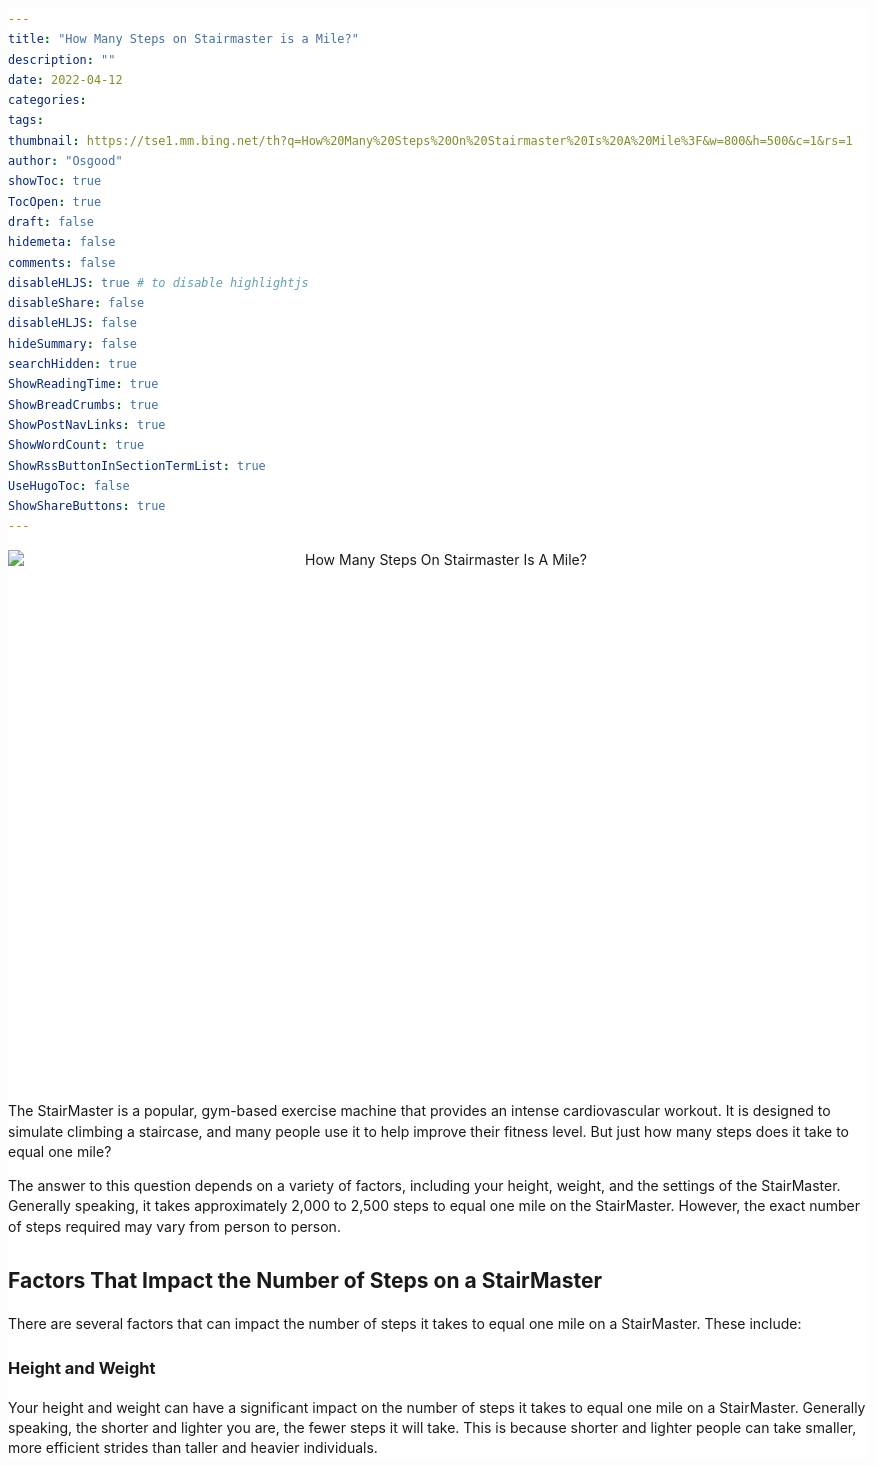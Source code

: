 ```yaml
---
title: "How Many Steps on Stairmaster is a Mile?"
description: ""
date: 2022-04-12
categories: 
tags: 
thumbnail: https://tse1.mm.bing.net/th?q=How%20Many%20Steps%20On%20Stairmaster%20Is%20A%20Mile%3F&w=800&h=500&c=1&rs=1
author: "Osgood"
showToc: true
TocOpen: true
draft: false
hidemeta: false
comments: false
disableHLJS: true # to disable highlightjs
disableShare: false
disableHLJS: false
hideSummary: false
searchHidden: true
ShowReadingTime: true
ShowBreadCrumbs: true
ShowPostNavLinks: true
ShowWordCount: true
ShowRssButtonInSectionTermList: true
UseHugoToc: false
ShowShareButtons: true
---
```


<center>
	<img src="https://tse1.mm.bing.net/th?q=How%20Many%20Steps%20On%20Stairmaster%20Is%20A%20Mile%3F&w=800&h=500&c=1&rs=1" alt="How Many Steps On Stairmaster Is A Mile?" width="800" height="500" style="display: block; width: 100%; height: auto">
</center>

<p>The StairMaster is a popular, gym-based exercise machine that provides an intense cardiovascular workout. It is designed to simulate climbing a staircase, and many people use it to help improve their fitness level. But just how many steps does it take to equal one mile?</p>

<p>The answer to this question depends on a variety of factors, including your height, weight, and the settings of the StairMaster. Generally speaking, it takes approximately 2,000 to 2,500 steps to equal one mile on the StairMaster. However, the exact number of steps required may vary from person to person.</p>

<h2>Factors That Impact the Number of Steps on a StairMaster</h2>

<p>There are several factors that can impact the number of steps it takes to equal one mile on a StairMaster. These include:</p>

<h3>Height and Weight</h3>

<p>Your height and weight can have a significant impact on the number of steps it takes to equal one mile on a StairMaster. Generally speaking, the shorter and lighter you are, the fewer steps it will take. This is because shorter and lighter people can take smaller, more efficient strides than taller and heavier individuals.</p>
